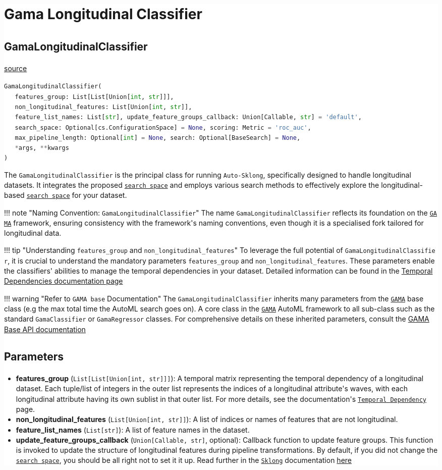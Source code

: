 # Gama Longitudinal Classifier

## GamaLongitudinalClassifier

[source](https://github.com/simonprovost/auto-sklong/blob/main/gama/GamaLongitudinalClassifier.py/#L51)

```python
GamaLongitudinalClassifier(
   features_group: List[List[Union[int, str]]],
   non_longitudinal_features: List[Union[int, str]],
   feature_list_names: List[str], update_feature_groups_callback: Union[Callable, str] = 'default',
   search_space: Optional[cs.ConfigurationSpace] = None, scoring: Metric = 'roc_auc',
   max_pipeline_length: Optional[int] = None, search: Optional[BaseSearch] = None,
   *args, **kwargs
)
```
The `GamaLongitudinalClassifier` is the principal class for running `Auto-Sklong`, specifically designed to 
handle longitudinal datasets. It integrates the proposed [`search space`](https://simonprovost.github.io/Auto-Sklong/search_space/) and employs various search methods to effectively 
explore the longitudinal-based [`search space`](https://simonprovost.github.io/Auto-Sklong/search_space/) for your dataset.

!!! note "Naming Convention: `GamaLongitudinalClassifier`"
    The name `GamaLongitudinalClassifier` reflects its foundation on the [`GAMA`](https://openml-labs.github.io/gama/master/index.html#) framework, ensuring consistency with 
    the framework's naming conventions, even though it is a specialised fork tailored for longitudinal data.

!!! tip "Understanding `features_group` and `non_longitudinal_features`"
    To leverage the full potential of `GamaLongitudinalClassifier`, it is crucial to understand the mandatory parameters 
    `features_group` and `non_longitudinal_features`. These parameters enable the classifiers' abilities to manage the
    temporal dependencies in your dataset. Detailed information can be found in the [Temporal Dependencies documentation page](https://simonprovost.github.io/scikit-longitudinal/temporal_dependency/)

!!! warning "Refer to `GAMA base` Documentation"
    The `GamaLongitudinalClassifier` inherits many parameters from the [`GAMA`](https://openml-labs.github.io/gama/master/index.html#) base class (e.g the max total time the AutoML search goes on).
    A core class in the [`GAMA`](https://openml-labs.github.io/gama/master/index.html#) AutoML framework to all sub-class such as the standard `GamaClassifier` or `GamaRegressor` classes.
    For comprehensive details on these inherited parameters, consult the [GAMA Base API documentation](https://openml-labs.github.io/gama/master/api/index.html#gama)


## Parameters

- **features_group** (`List[List[Union[int, str]]]`): A temporal matrix representing the temporal dependency of a longitudinal dataset. Each tuple/list of integers in the outer list represents the indices of a longitudinal attribute's waves, with each longitudinal attribute having its own sublist in that outer list. For more details, see the documentation's [`Temporal Dependency`](https://simonprovost.github.io/scikit-longitudinal/temporal_dependency/) page.
- **non_longitudinal_features** (`List[Union[int, str]]`): A list of indices or names of features that are not longitudinal.
- **feature_list_names** (`List[str]`): A list of feature names in the dataset.
- **update_feature_groups_callback** (`Union[Callable, str]`, optional): Callback function to update feature groups. This function is invoked to update the structure of longitudinal features during pipeline transformations. By default, if you did not change the [`search space`](https://simonprovost.github.io/Auto-Sklong/search_space/), you should be all right not to set it it up. Read further in the [`Sklong`](https://simonprovost.github.io/scikit-longitudinal/) documentation [here](https://simonprovost.github.io/scikit-longitudinal/API/pipeline/#detailed-explanation-of-update_feature_groups_callback)